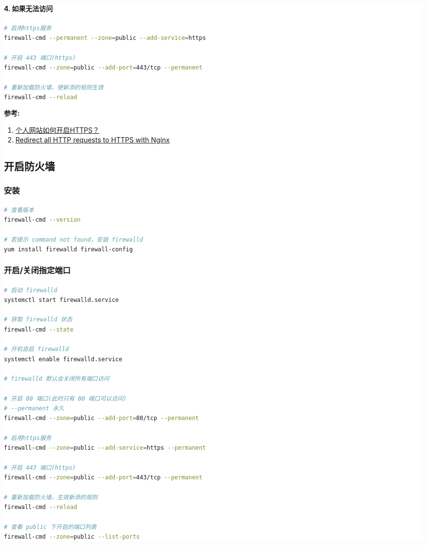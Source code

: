 #### 4. 如果无法访问

``` bash
# 启用https服务
firewall-cmd --permanent --zone=public --add-service=https

# 开启 443 端口(https)
firewall-cmd --zone=public --add-port=443/tcp --permanent

# 重新加载防火墙，使新添的规则生效
firewall-cmd --reload
```

**参考:**
1. [个人网站如何开启HTTPS？](https://www.qcloud.com/community/article/667588001491218602)
2. [Redirect all HTTP requests to HTTPS with Nginx](https://www.bjornjohansen.no/redirect-to-https-with-nginx)

## 开启防火墙

### 安装

``` bash
# 查看版本
firewall-cmd --version

# 若提示 command not found，安装 firewalld
yum install firewalld firewall-config
```

### 开启/关闭指定端口

``` bash
# 启动 firewalld
systemctl start firewalld.service

# 获取 firewalld 状态
firewall-cmd --state

# 开机自启 firewalld
systemctl enable firewalld.service

# firewalld 默认会关闭所有端口访问

# 开启 80 端口(此时只有 80 端口可以访问)
# --permanent 永久
firewall-cmd --zone=public --add-port=80/tcp --permanent

# 启用https服务
firewall-cmd --zone=public --add-service=https --permanent

# 开启 443 端口(https)
firewall-cmd --zone=public --add-port=443/tcp --permanent

# 重新加载防火墙，生效新添的规则
firewall-cmd --reload

# 查看 public 下开启的端口列表
firewall-cmd --zone=public --list-ports
```
